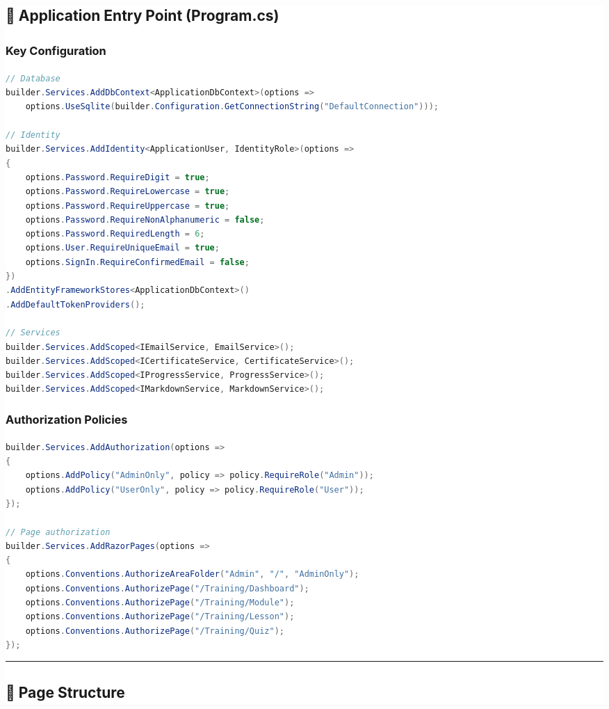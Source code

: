 ## 🚀 Application Entry Point (Program.cs)

### **Key Configuration**
```csharp
// Database
builder.Services.AddDbContext<ApplicationDbContext>(options =>
    options.UseSqlite(builder.Configuration.GetConnectionString("DefaultConnection")));

// Identity
builder.Services.AddIdentity<ApplicationUser, IdentityRole>(options =>
{
    options.Password.RequireDigit = true;
    options.Password.RequireLowercase = true;
    options.Password.RequireUppercase = true;
    options.Password.RequireNonAlphanumeric = false;
    options.Password.RequiredLength = 6;
    options.User.RequireUniqueEmail = true;
    options.SignIn.RequireConfirmedEmail = false;
})
.AddEntityFrameworkStores<ApplicationDbContext>()
.AddDefaultTokenProviders();

// Services
builder.Services.AddScoped<IEmailService, EmailService>();
builder.Services.AddScoped<ICertificateService, CertificateService>();
builder.Services.AddScoped<IProgressService, ProgressService>();
builder.Services.AddScoped<IMarkdownService, MarkdownService>();
```

### **Authorization Policies**
```csharp
builder.Services.AddAuthorization(options =>
{
    options.AddPolicy("AdminOnly", policy => policy.RequireRole("Admin"));
    options.AddPolicy("UserOnly", policy => policy.RequireRole("User"));
});

// Page authorization
builder.Services.AddRazorPages(options =>
{
    options.Conventions.AuthorizeAreaFolder("Admin", "/", "AdminOnly");
    options.Conventions.AuthorizePage("/Training/Dashboard");
    options.Conventions.AuthorizePage("/Training/Module");
    options.Conventions.AuthorizePage("/Training/Lesson");
    options.Conventions.AuthorizePage("/Training/Quiz");
});
```

---

## 📱 Page Structure
